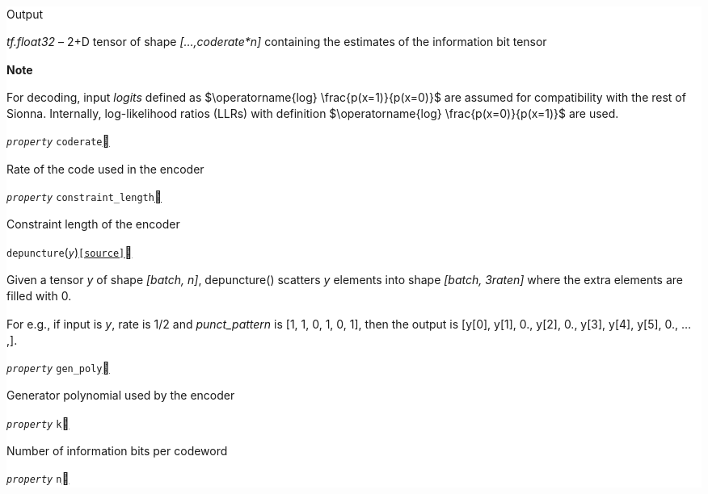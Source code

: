 Output
    
<em>tf.float32</em> – 2+D tensor of shape <cite>[…,coderate*n]</cite> containing the estimates of the
information bit tensor



**Note**
    
For decoding, input <cite>logits</cite> defined as
$\operatorname{log} \frac{p(x=1)}{p(x=0)}$ are assumed for
compatibility with the rest of Sionna. Internally,
log-likelihood ratios (LLRs) with definition
$\operatorname{log} \frac{p(x=0)}{p(x=1)}$ are used.

<em class="property">`property` </em>`coderate`<a class="headerlink" href="https://nvlabs.github.io/sionna/api/fec.turbo.html#sionna.fec.turbo.TurboDecoder.coderate" title="Permalink to this definition"></a>
    
Rate of the code used in the encoder


<em class="property">`property` </em>`constraint_length`<a class="headerlink" href="https://nvlabs.github.io/sionna/api/fec.turbo.html#sionna.fec.turbo.TurboDecoder.constraint_length" title="Permalink to this definition"></a>
    
Constraint length of the encoder


`depuncture`(<em class="sig-param">`y`</em>)<a class="reference internal" href="../_modules/sionna/fec/turbo/decoding.html#TurboDecoder.depuncture">`[source]`</a><a class="headerlink" href="https://nvlabs.github.io/sionna/api/fec.turbo.html#sionna.fec.turbo.TurboDecoder.depuncture" title="Permalink to this definition"></a>
    
Given a tensor <cite>y</cite> of shape <cite>[batch, n]</cite>, depuncture() scatters <cite>y</cite>
elements into shape <cite>[batch, 3*rate*n]</cite> where the
extra elements are filled with 0.
    
For e.g., if input is <cite>y</cite>, rate is 1/2 and
<cite>punct_pattern</cite> is [1, 1, 0, 1, 0, 1], then the
output is [y[0], y[1], 0., y[2], 0., y[3], y[4], y[5], 0., … ,].


<em class="property">`property` </em>`gen_poly`<a class="headerlink" href="https://nvlabs.github.io/sionna/api/fec.turbo.html#sionna.fec.turbo.TurboDecoder.gen_poly" title="Permalink to this definition"></a>
    
Generator polynomial used by the encoder


<em class="property">`property` </em>`k`<a class="headerlink" href="https://nvlabs.github.io/sionna/api/fec.turbo.html#sionna.fec.turbo.TurboDecoder.k" title="Permalink to this definition"></a>
    
Number of information bits per codeword


<em class="property">`property` </em>`n`<a class="headerlink" href="https://nvlabs.github.io/sionna/api/fec.turbo.html#sionna.fec.turbo.TurboDecoder.n" title="Permalink to this definition"></a>
    